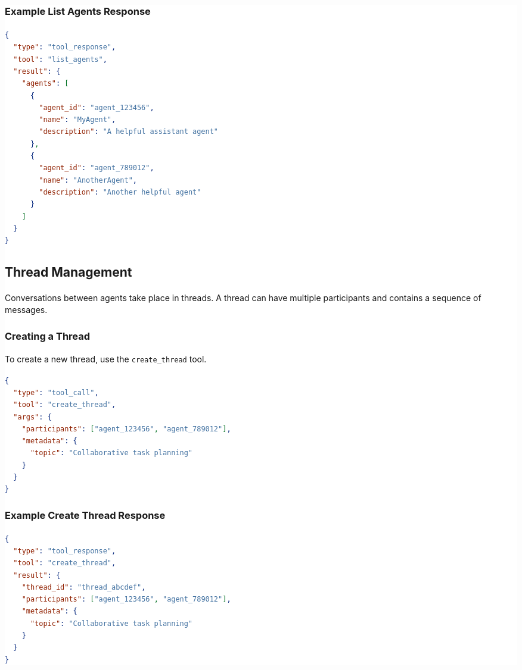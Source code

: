 ### Example List Agents Response

```json
{
  "type": "tool_response",
  "tool": "list_agents",
  "result": {
    "agents": [
      {
        "agent_id": "agent_123456",
        "name": "MyAgent",
        "description": "A helpful assistant agent"
      },
      {
        "agent_id": "agent_789012",
        "name": "AnotherAgent",
        "description": "Another helpful agent"
      }
    ]
  }
}
```

## Thread Management

Conversations between agents take place in threads. A thread can have multiple participants and contains a sequence of messages.

### Creating a Thread

To create a new thread, use the `create_thread` tool.

```json
{
  "type": "tool_call",
  "tool": "create_thread",
  "args": {
    "participants": ["agent_123456", "agent_789012"],
    "metadata": {
      "topic": "Collaborative task planning"
    }
  }
}
```

### Example Create Thread Response

```json
{
  "type": "tool_response",
  "tool": "create_thread",
  "result": {
    "thread_id": "thread_abcdef",
    "participants": ["agent_123456", "agent_789012"],
    "metadata": {
      "topic": "Collaborative task planning"
    }
  }
}
```
